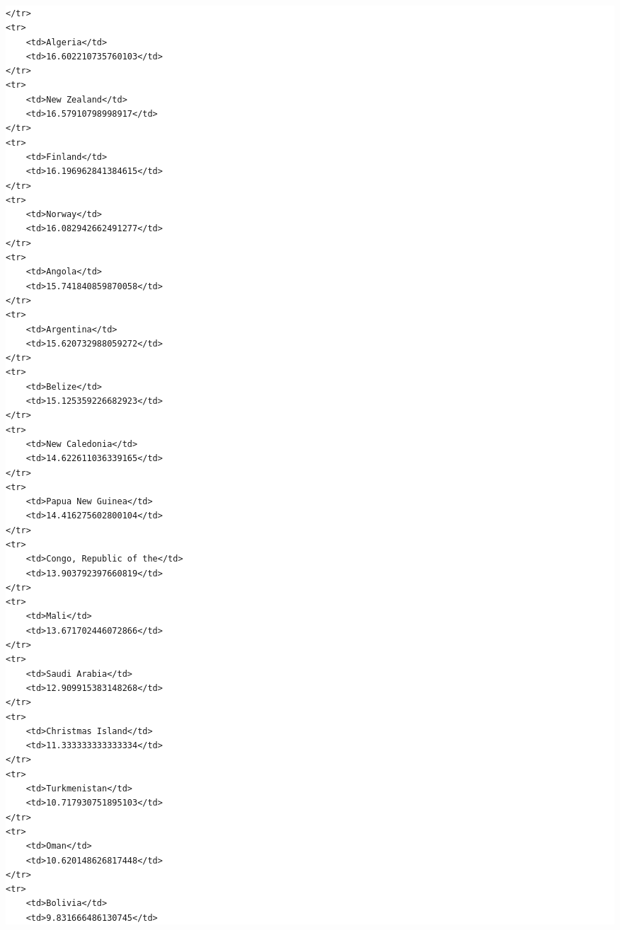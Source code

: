     </tr>
    <tr>
        <td>Algeria</td>
        <td>16.602210735760103</td>
    </tr>
    <tr>
        <td>New Zealand</td>
        <td>16.57910798998917</td>
    </tr>
    <tr>
        <td>Finland</td>
        <td>16.196962841384615</td>
    </tr>
    <tr>
        <td>Norway</td>
        <td>16.082942662491277</td>
    </tr>
    <tr>
        <td>Angola</td>
        <td>15.741840859870058</td>
    </tr>
    <tr>
        <td>Argentina</td>
        <td>15.620732988059272</td>
    </tr>
    <tr>
        <td>Belize</td>
        <td>15.125359226682923</td>
    </tr>
    <tr>
        <td>New Caledonia</td>
        <td>14.622611036339165</td>
    </tr>
    <tr>
        <td>Papua New Guinea</td>
        <td>14.416275602800104</td>
    </tr>
    <tr>
        <td>Congo, Republic of the</td>
        <td>13.903792397660819</td>
    </tr>
    <tr>
        <td>Mali</td>
        <td>13.671702446072866</td>
    </tr>
    <tr>
        <td>Saudi Arabia</td>
        <td>12.909915383148268</td>
    </tr>
    <tr>
        <td>Christmas Island</td>
        <td>11.333333333333334</td>
    </tr>
    <tr>
        <td>Turkmenistan</td>
        <td>10.717930751895103</td>
    </tr>
    <tr>
        <td>Oman</td>
        <td>10.620148626817448</td>
    </tr>
    <tr>
        <td>Bolivia</td>
        <td>9.831666486130745</td>